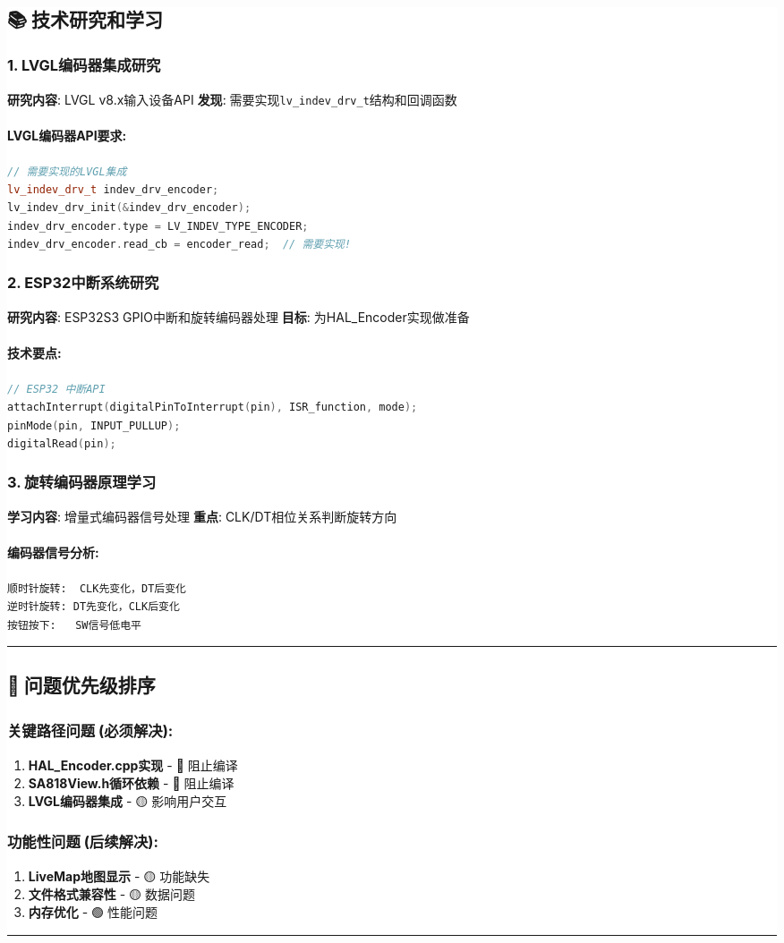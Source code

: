
## 📚 **技术研究和学习**

### 1. **LVGL编码器集成研究**
**研究内容**: LVGL v8.x输入设备API
**发现**: 需要实现`lv_indev_drv_t`结构和回调函数

#### LVGL编码器API要求:
```cpp
// 需要实现的LVGL集成
lv_indev_drv_t indev_drv_encoder;
lv_indev_drv_init(&indev_drv_encoder);
indev_drv_encoder.type = LV_INDEV_TYPE_ENCODER;
indev_drv_encoder.read_cb = encoder_read;  // 需要实现!
```

### 2. **ESP32中断系统研究**
**研究内容**: ESP32S3 GPIO中断和旋转编码器处理
**目标**: 为HAL_Encoder实现做准备

#### 技术要点:
```cpp
// ESP32 中断API
attachInterrupt(digitalPinToInterrupt(pin), ISR_function, mode);
pinMode(pin, INPUT_PULLUP);
digitalRead(pin);
```

### 3. **旋转编码器原理学习**
**学习内容**: 增量式编码器信号处理
**重点**: CLK/DT相位关系判断旋转方向

#### 编码器信号分析:
```
顺时针旋转:  CLK先变化，DT后变化
逆时针旋转: DT先变化，CLK后变化
按钮按下:   SW信号低电平
```

---

## 🎯 **问题优先级排序**

### **关键路径问题** (必须解决):
1. **HAL_Encoder.cpp实现** - 🔴 阻止编译
2. **SA818View.h循环依赖** - 🔴 阻止编译  
3. **LVGL编码器集成** - 🟡 影响用户交互

### **功能性问题** (后续解决):
1. **LiveMap地图显示** - 🟡 功能缺失
2. **文件格式兼容性** - 🟡 数据问题
3. **内存优化** - 🟢 性能问题

---